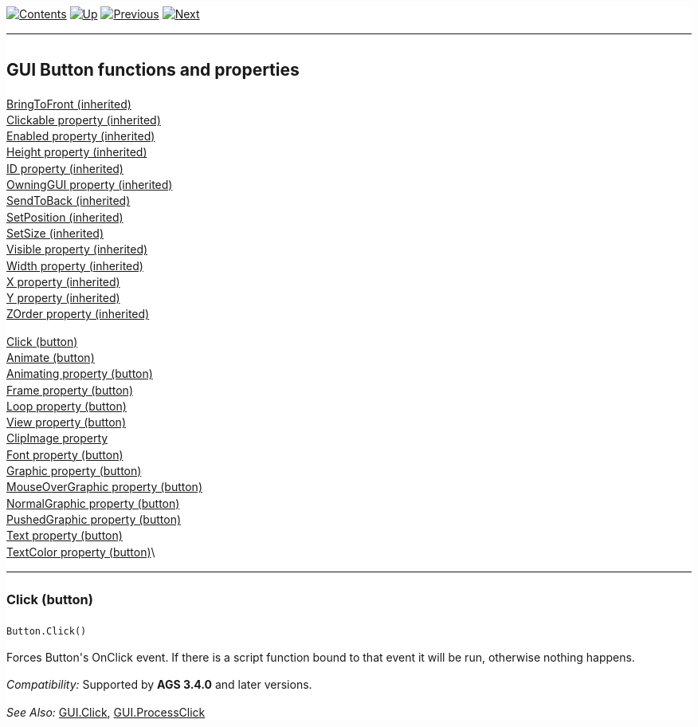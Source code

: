 []()

[![Contents](contents.gif)](ags.md) [![Up](up.gif)](ags28.md#topic41)
[![Previous](back.gif)](ags56.md#topic53)
[![Next](forward.gif)](ags58.md#GUIInvFuncs)

------------------------------------------------------------------------

GUI Button functions and properties
-----------------------------------

[BringToFront (inherited)](ags56.md#GUIControl.BringToFront)\
[Clickable property (inherited)](ags56.md#GUIControl.Clickable)\
[Enabled property (inherited)](ags56.md#GUIControl.Enabled)\
[Height property (inherited)](ags56.md#GUIControl.Height)\
[ID property (inherited)](ags56.md#GUIControl.ID)\
[OwningGUI property (inherited)](ags56.md#GUIControl.OwningGUI)\
[SendToBack (inherited)](ags56.md#GUIControl.SendToBack)\
[SetPosition (inherited)](ags56.md#GUIControl.SetPosition)\
[SetSize (inherited)](ags56.md#GUIControl.SetSize)\
[Visible property (inherited)](ags56.md#GUIControl.Visible)\
[Width property (inherited)](ags56.md#GUIControl.Width)\
[X property (inherited)](ags56.md#GUIControl.X)\
[Y property (inherited)](ags56.md#GUIControl.Y)\
[ZOrder property (inherited)](ags56.md#GUIControl.ZOrder)

[Click (button)](#Button.Click)\
[Animate (button)](#Button.Animate)\
[Animating property (button)](#Button.Animating)\
[Frame property (button)](#Button.Frame)\
[Loop property (button)](#Button.Loop)\
[View property (button)](#Button.View)\
[ClipImage property](#Button.ClipImage)\
[Font property (button)](#Button.Font)\
[Graphic property (button)](#Button.Graphic)\
[MouseOverGraphic property (button)](#Button.MouseOverGraphic)\
[NormalGraphic property (button)](#Button.NormalGraphic)\
[PushedGraphic property (button)](#Button.PushedGraphic)\
[Text property (button)](#Button.Text)\
[TextColor property (button)](#Button.TextColor)\

------------------------------------------------------------------------

[]()

### Click (button)

    Button.Click()

Forces Button's OnClick event. If there is a script function bound to
that event it will be run, otherwise nothing happens.

*Compatibility:* Supported by **AGS 3.4.0** and later versions.

*See Also:* [GUI.Click](ags55.md#GUI.Click),
[GUI.ProcessClick](ags55.md#GUI.ProcessClick)
